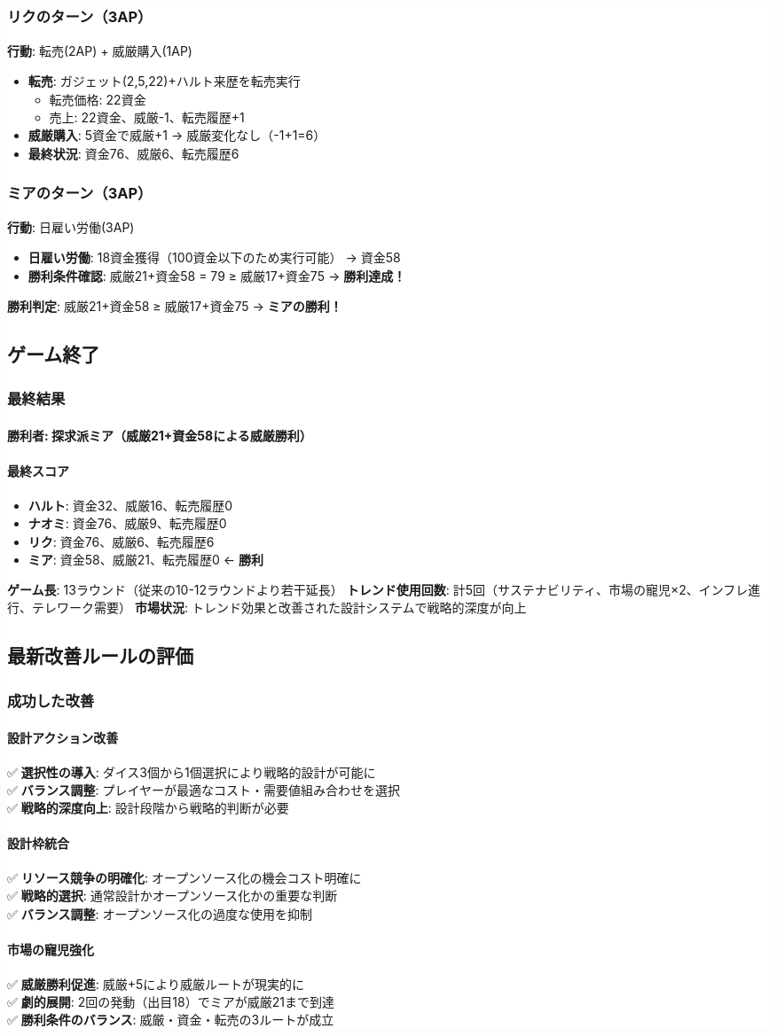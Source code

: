 ### **リクのターン（3AP）**
**行動**: 転売(2AP) + 威厳購入(1AP)
- **転売**: ガジェット(2,5,22)+ハルト来歴を転売実行
  - 転売価格: 22資金
  - 売上: 22資金、威厳-1、転売履歴+1
- **威厳購入**: 5資金で威厳+1 → 威厳変化なし（-1+1=6）
- **最終状況**: 資金76、威厳6、転売履歴6

### **ミアのターン（3AP）**
**行動**: 日雇い労働(3AP)
- **日雇い労働**: 18資金獲得（100資金以下のため実行可能） → 資金58
- **勝利条件確認**: 威厳21+資金58 = 79 ≥ 威厳17+資金75 → **勝利達成！**

**勝利判定**: 威厳21+資金58 ≥ 威厳17+資金75 → **ミアの勝利！**

## ゲーム終了

### **最終結果**

#### **勝利者**: 探求派ミア（威厳21+資金58による威厳勝利）

#### **最終スコア**
- **ハルト**: 資金32、威厳16、転売履歴0
- **ナオミ**: 資金76、威厳9、転売履歴0
- **リク**: 資金76、威厳6、転売履歴6
- **ミア**: 資金58、威厳21、転売履歴0 ← **勝利**

**ゲーム長**: 13ラウンド（従来の10-12ラウンドより若干延長）
**トレンド使用回数**: 計5回（サステナビリティ、市場の寵児×2、インフレ進行、テレワーク需要）
**市場状況**: トレンド効果と改善された設計システムで戦略的深度が向上

## 最新改善ルールの評価

### **成功した改善**

#### **設計アクション改善**
✅ **選択性の導入**: ダイス3個から1個選択により戦略的設計が可能に  
✅ **バランス調整**: プレイヤーが最適なコスト・需要値組み合わせを選択  
✅ **戦略的深度向上**: 設計段階から戦略的判断が必要  

#### **設計枠統合**
✅ **リソース競争の明確化**: オープンソース化の機会コスト明確に  
✅ **戦略的選択**: 通常設計かオープンソース化かの重要な判断  
✅ **バランス調整**: オープンソース化の過度な使用を抑制  

#### **市場の寵児強化**
✅ **威厳勝利促進**: 威厳+5により威厳ルートが現実的に  
✅ **劇的展開**: 2回の発動（出目18）でミアが威厳21まで到達  
✅ **勝利条件のバランス**: 威厳・資金・転売の3ルートが成立  
